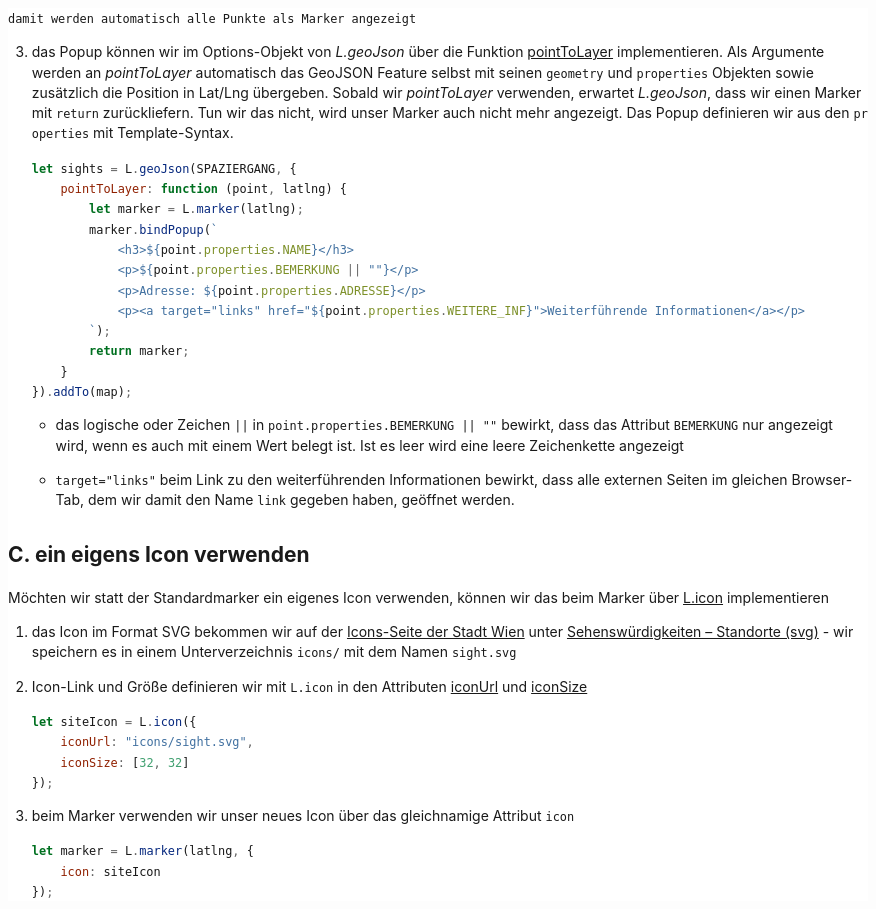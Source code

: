     damit werden automatisch alle Punkte als Marker angezeigt


3. das Popup können wir im Options-Objekt von *L.geoJson* über die Funktion [pointToLayer](https://leafletjs.com/reference.html#geojson-pointtolayer) implementieren. Als Argumente werden an *pointToLayer* automatisch das GeoJSON Feature selbst mit seinen `geometry` und `properties` Objekten sowie zusätzlich die Position in Lat/Lng übergeben. Sobald wir *pointToLayer* verwenden, erwartet *L.geoJson*, dass wir einen Marker mit `return` zurückliefern. Tun wir das nicht, wird unser Marker auch nicht mehr angezeigt. Das Popup definieren wir aus den `properties` mit Template-Syntax.

    ```javascript
    let sights = L.geoJson(SPAZIERGANG, {
        pointToLayer: function (point, latlng) {
            let marker = L.marker(latlng);
            marker.bindPopup(`
                <h3>${point.properties.NAME}</h3>
                <p>${point.properties.BEMERKUNG || ""}</p>
                <p>Adresse: ${point.properties.ADRESSE}</p>
                <p><a target="links" href="${point.properties.WEITERE_INF}">Weiterführende Informationen</a></p>
            `);
            return marker;
        }
    }).addTo(map); 
    ```

    * das logische oder Zeichen `||` in `point.properties.BEMERKUNG || ""` bewirkt, dass das Attribut `BEMERKUNG` nur angezeigt wird, wenn es auch mit einem Wert belegt ist. Ist es leer wird eine leere Zeichenkette angezeigt

    * `target="links"` beim Link zu den weiterführenden Informationen bewirkt, dass alle externen Seiten im gleichen Browser-Tab, dem wir damit den Name `link` gegeben haben, geöffnet werden.

    
## C. ein eigens Icon verwenden

Möchten wir statt der Standardmarker ein eigenes Icon verwenden, können wir das beim Marker  über [L.icon](https://leafletjs.com/reference.html#icon) implementieren

1. das Icon im Format SVG bekommen wir auf der [Icons-Seite der Stadt Wien](https://digitales.wien.gv.at/site/icons/) unter [Sehenswürdigkeiten – Standorte (svg)](http://www.data.wien.gv.at/icons/sehenswuerdigogd.svg) - wir speichern es in einem Unterverzeichnis `icons/` mit dem Namen `sight.svg`

2. Icon-Link und Größe definieren wir mit `L.icon` in den Attributen [iconUrl](https://leafletjs.com/reference.html#icon-iconurl) und [iconSize](https://leafletjs.com/reference.html#icon-iconsize)

    ```javascript
    let siteIcon = L.icon({
        iconUrl: "icons/sight.svg",
        iconSize: [32, 32]
    });
    ```

3. beim Marker verwenden wir unser neues Icon über das gleichnamige Attribut `icon`

    ```javascript
    let marker = L.marker(latlng, {
        icon: siteIcon
    });
    ```
